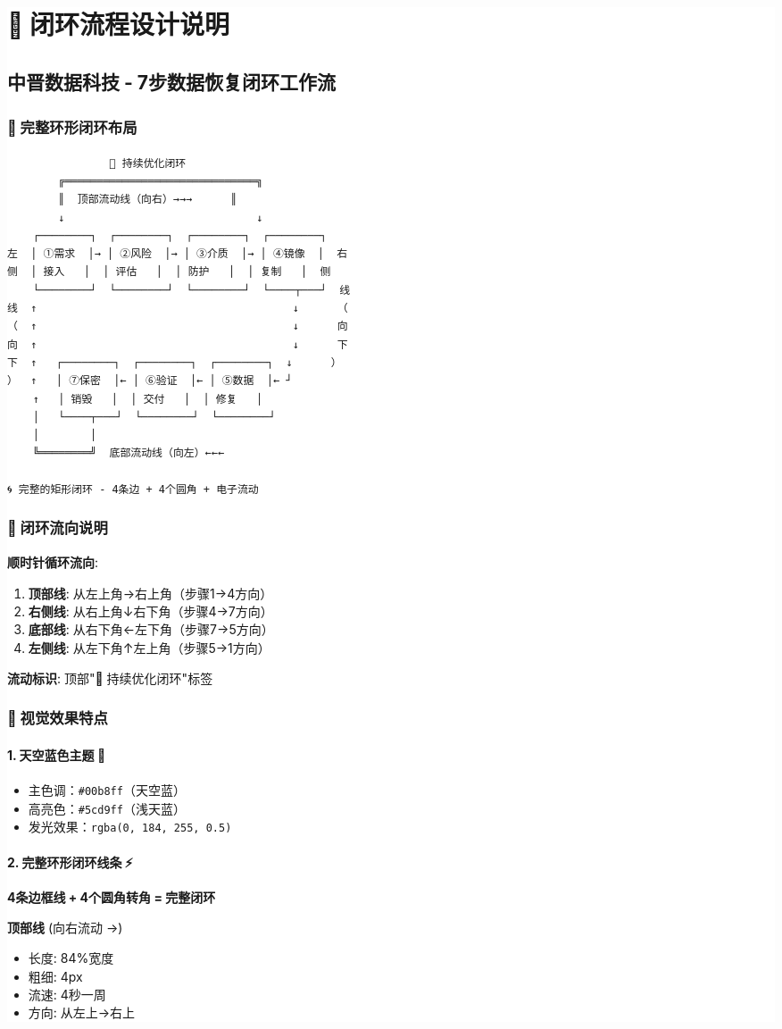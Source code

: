 # 🔄 闭环流程设计说明

## 中晋数据科技 - 7步数据恢复闭环工作流

### 📐 完整环形闭环布局

```
                🔄 持续优化闭环
        ╔══════════════════════════════╗
        ║  顶部流动线（向右）→→→      ║
        ↓                              ↓
    ┌────────┐  ┌────────┐  ┌────────┐  ┌────────┐
左  │ ①需求  │→ │ ②风险  │→ │ ③介质  │→ │ ④镜像  │  右
侧  │ 接入   │  │ 评估   │  │ 防护   │  │ 复制   │  侧
    └────────┘  └────────┘  └────────┘  └────┬───┘  线
线  ↑                                        ↓      （
（  ↑                                        ↓      向
向  ↑                                        ↓      下
下  ↑   ┌────────┐  ┌────────┐  ┌────────┐  ↓      ）
）  ↑   │ ⑦保密  │← │ ⑥验证  │← │ ⑤数据  │← ┘
    ↑   │ 销毁   │  │ 交付   │  │ 修复   │
    │   └────┬───┘  └────────┘  └────────┘
    │        │                              
    ╚════════╝  底部流动线（向左）←←←    
    
🌀 完整的矩形闭环 - 4条边 + 4个圆角 + 电子流动
```

### 🔄 闭环流向说明

**顺时针循环流向**:
1. **顶部线**: 从左上角→右上角（步骤1→4方向）
2. **右侧线**: 从右上角↓右下角（步骤4→7方向）
3. **底部线**: 从右下角←左下角（步骤7→5方向）
4. **左侧线**: 从左下角↑左上角（步骤5→1方向）

**流动标识**: 顶部"🔄 持续优化闭环"标签

### 🎨 视觉效果特点

#### 1. **天空蓝色主题** 🔵
- 主色调：`#00b8ff`（天空蓝）
- 高亮色：`#5cd9ff`（浅天蓝）
- 发光效果：`rgba(0, 184, 255, 0.5)`

#### 2. **完整环形闭环线条** ⚡

**4条边框线 + 4个圆角转角 = 完整闭环**

**顶部线** (向右流动 →)
- 长度: 84%宽度
- 粗细: 4px
- 流速: 4秒一周
- 方向: 从左上→右上
